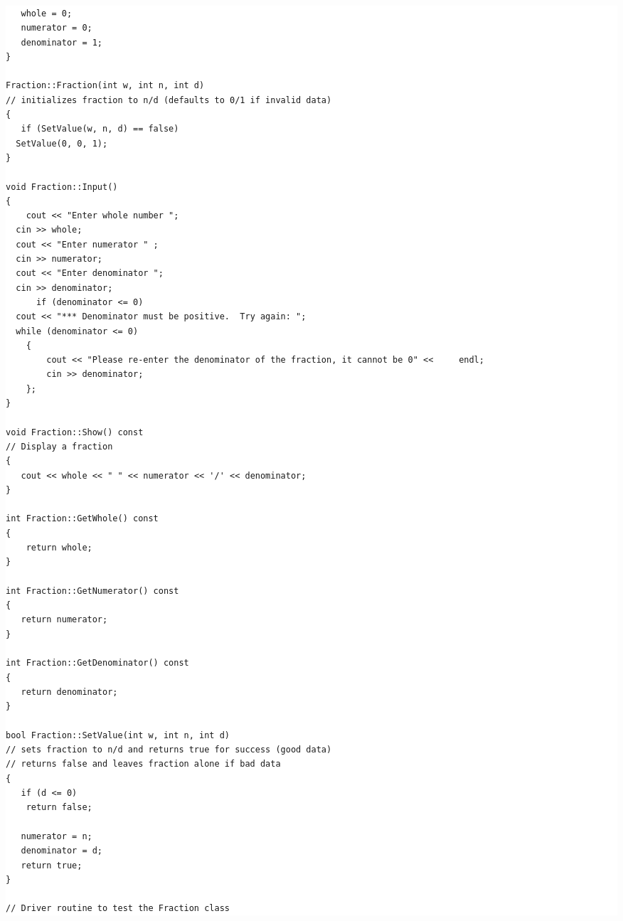 ```
   whole = 0;
   numerator = 0; 
   denominator = 1;
}

Fraction::Fraction(int w, int n, int d)
// initializes fraction to n/d (defaults to 0/1 if invalid data)
{
   if (SetValue(w, n, d) == false)
  SetValue(0, 0, 1);
}

void Fraction::Input()
{
    cout << "Enter whole number ";
  cin >> whole;
  cout << "Enter numerator " ;  
  cin >> numerator; 
  cout << "Enter denominator ";
  cin >> denominator;
      if (denominator <= 0)
  cout << "*** Denominator must be positive.  Try again: ";
  while (denominator <= 0)
    {
        cout << "Please re-enter the denominator of the fraction, it cannot be 0" <<     endl;
        cin >> denominator;
    };
}

void Fraction::Show() const
// Display a fraction
{
   cout << whole << " " << numerator << '/' << denominator;
}

int Fraction::GetWhole() const
{
    return whole;
}

int Fraction::GetNumerator() const
{
   return numerator;
}

int Fraction::GetDenominator() const
{
   return denominator;
}

bool Fraction::SetValue(int w, int n, int d)
// sets fraction to n/d and returns true for success (good data)
// returns false and leaves fraction alone if bad data
{
   if (d <= 0)
    return false;

   numerator = n;
   denominator = d;
   return true;
}

// Driver routine to test the Fraction class 
```